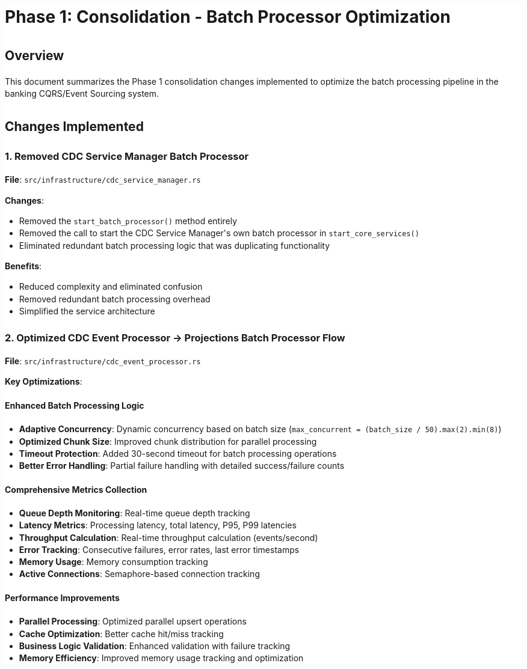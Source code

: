 # Phase 1: Consolidation - Batch Processor Optimization

## Overview

This document summarizes the Phase 1 consolidation changes implemented to optimize the batch processing pipeline in the banking CQRS/Event Sourcing system.

## Changes Implemented

### 1. **Removed CDC Service Manager Batch Processor**

**File**: `src/infrastructure/cdc_service_manager.rs`

**Changes**:

- Removed the `start_batch_processor()` method entirely
- Removed the call to start the CDC Service Manager's own batch processor in `start_core_services()`
- Eliminated redundant batch processing logic that was duplicating functionality

**Benefits**:

- Reduced complexity and eliminated confusion
- Removed redundant batch processing overhead
- Simplified the service architecture

### 2. **Optimized CDC Event Processor → Projections Batch Processor Flow**

**File**: `src/infrastructure/cdc_event_processor.rs`

**Key Optimizations**:

#### Enhanced Batch Processing Logic

- **Adaptive Concurrency**: Dynamic concurrency based on batch size (`max_concurrent = (batch_size / 50).max(2).min(8)`)
- **Optimized Chunk Size**: Improved chunk distribution for parallel processing
- **Timeout Protection**: Added 30-second timeout for batch processing operations
- **Better Error Handling**: Partial failure handling with detailed success/failure counts

#### Comprehensive Metrics Collection

- **Queue Depth Monitoring**: Real-time queue depth tracking
- **Latency Metrics**: Processing latency, total latency, P95, P99 latencies
- **Throughput Calculation**: Real-time throughput calculation (events/second)
- **Error Tracking**: Consecutive failures, error rates, last error timestamps
- **Memory Usage**: Memory consumption tracking
- **Active Connections**: Semaphore-based connection tracking

#### Performance Improvements

- **Parallel Processing**: Optimized parallel upsert operations
- **Cache Optimization**: Better cache hit/miss tracking
- **Business Logic Validation**: Enhanced validation with failure tracking
- **Memory Efficiency**: Improved memory usage tracking and optimization
